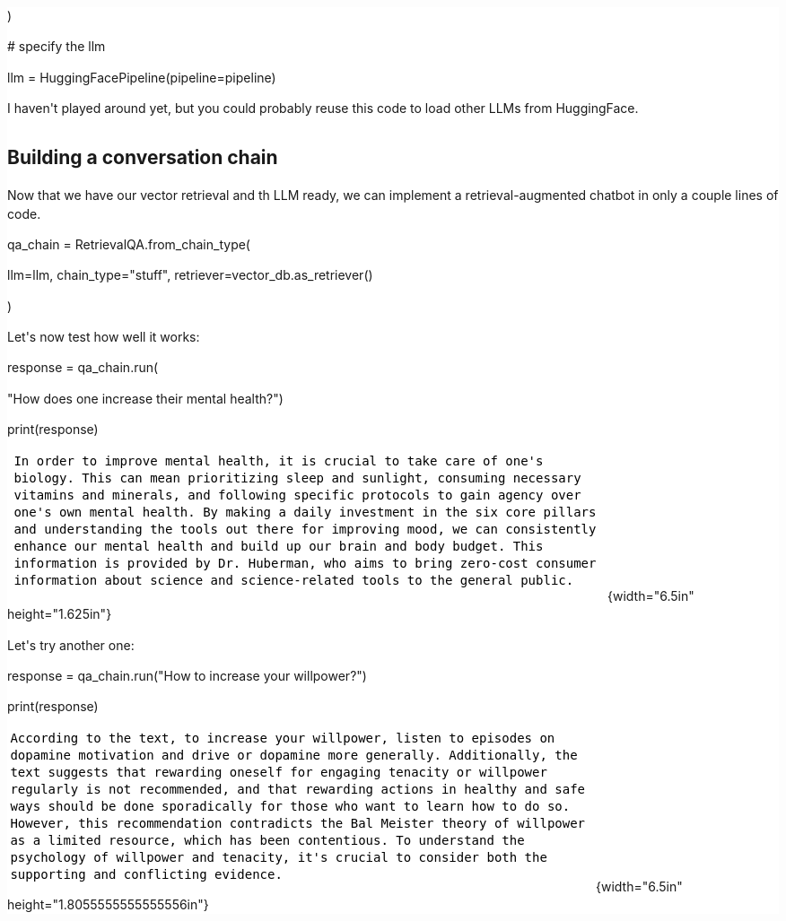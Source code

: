 )

\# specify the llm

llm = HuggingFacePipeline(pipeline=pipeline)

I haven't played around yet, but you could probably reuse this code to
load other LLMs from HuggingFace.

## **Building a conversation chain**

Now that we have our vector retrieval and th LLM ready, we can implement
a retrieval-augmented chatbot in only a couple lines of code.

qa_chain = RetrievalQA.from_chain_type(

llm=llm, chain_type=\"stuff\", retriever=vector_db.as_retriever()

)

Let's now test how well it works:

response = qa_chain.run(

\"How does one increase their mental health?\")

print(response)

![](media/media/image6.png){width="6.5in" height="1.625in"}

Let's try another one:

response = qa_chain.run(\"How to increase your willpower?\")

print(response)

![](media/media/image54.png){width="6.5in"
height="1.8055555555555556in"}
